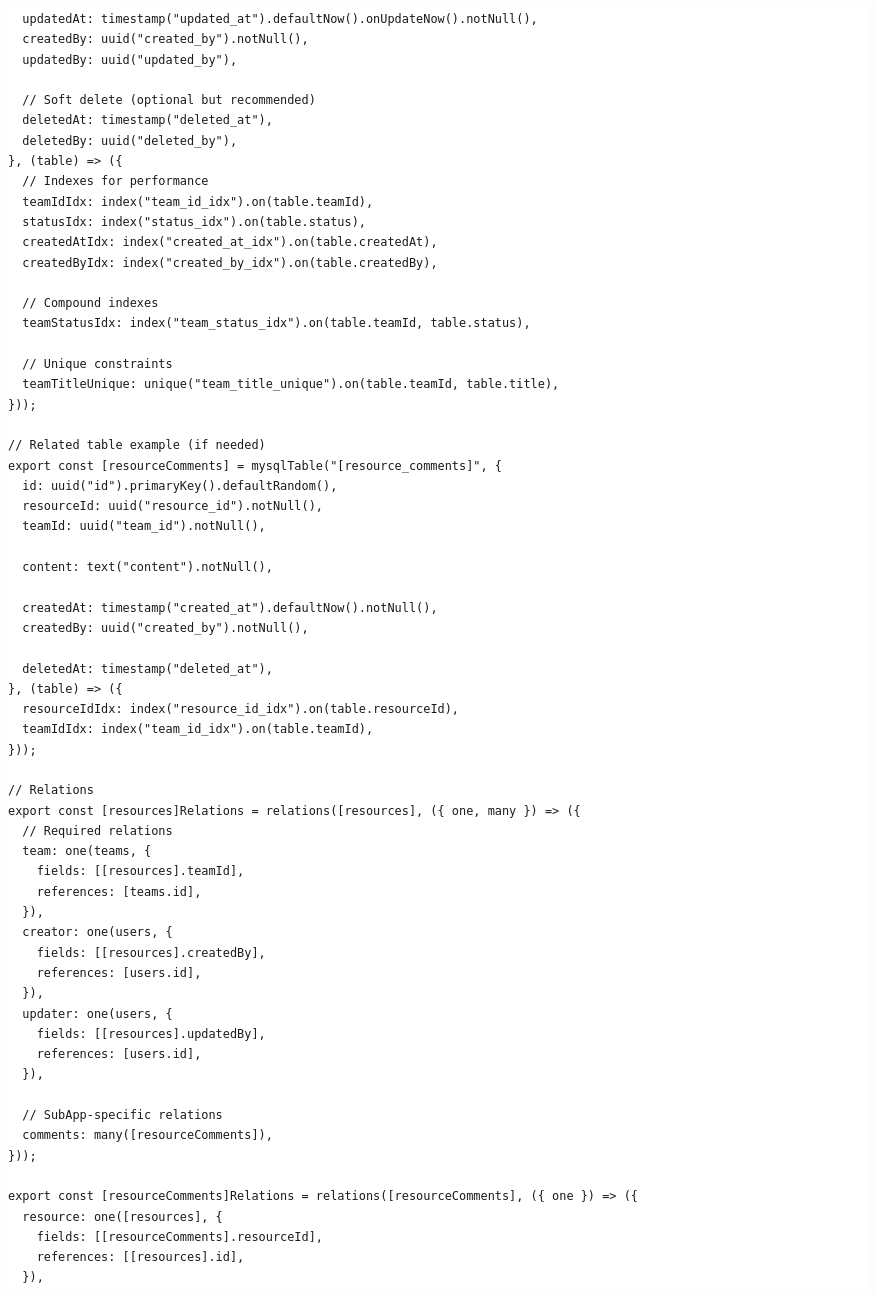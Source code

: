 ```
  updatedAt: timestamp("updated_at").defaultNow().onUpdateNow().notNull(),
  createdBy: uuid("created_by").notNull(),
  updatedBy: uuid("updated_by"),
  
  // Soft delete (optional but recommended)
  deletedAt: timestamp("deleted_at"),
  deletedBy: uuid("deleted_by"),
}, (table) => ({
  // Indexes for performance
  teamIdIdx: index("team_id_idx").on(table.teamId),
  statusIdx: index("status_idx").on(table.status),
  createdAtIdx: index("created_at_idx").on(table.createdAt),
  createdByIdx: index("created_by_idx").on(table.createdBy),
  
  // Compound indexes
  teamStatusIdx: index("team_status_idx").on(table.teamId, table.status),
  
  // Unique constraints
  teamTitleUnique: unique("team_title_unique").on(table.teamId, table.title),
}));

// Related table example (if needed)
export const [resourceComments] = mysqlTable("[resource_comments]", {
  id: uuid("id").primaryKey().defaultRandom(),
  resourceId: uuid("resource_id").notNull(),
  teamId: uuid("team_id").notNull(),
  
  content: text("content").notNull(),
  
  createdAt: timestamp("created_at").defaultNow().notNull(),
  createdBy: uuid("created_by").notNull(),
  
  deletedAt: timestamp("deleted_at"),
}, (table) => ({
  resourceIdIdx: index("resource_id_idx").on(table.resourceId),
  teamIdIdx: index("team_id_idx").on(table.teamId),
}));

// Relations
export const [resources]Relations = relations([resources], ({ one, many }) => ({
  // Required relations
  team: one(teams, {
    fields: [[resources].teamId],
    references: [teams.id],
  }),
  creator: one(users, {
    fields: [[resources].createdBy],
    references: [users.id],
  }),
  updater: one(users, {
    fields: [[resources].updatedBy],
    references: [users.id],
  }),
  
  // SubApp-specific relations
  comments: many([resourceComments]),
}));

export const [resourceComments]Relations = relations([resourceComments], ({ one }) => ({
  resource: one([resources], {
    fields: [[resourceComments].resourceId],
    references: [[resources].id],
  }),
```